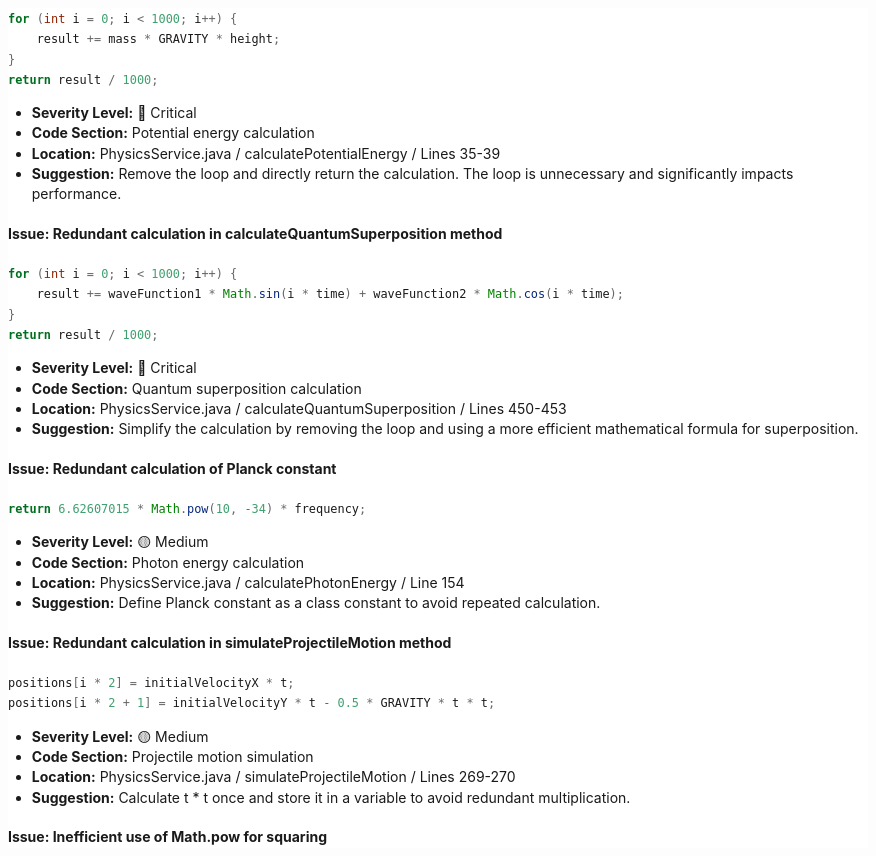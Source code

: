 ```java
for (int i = 0; i < 1000; i++) {
    result += mass * GRAVITY * height;
}
return result / 1000;
```

- **Severity Level:** 🔴 Critical
- **Code Section:** Potential energy calculation
- **Location:** PhysicsService.java / calculatePotentialEnergy / Lines 35-39
- **Suggestion:** Remove the loop and directly return the calculation. The loop is unnecessary and significantly impacts performance.

#### **Issue:** Redundant calculation in calculateQuantumSuperposition method

```java
for (int i = 0; i < 1000; i++) {
    result += waveFunction1 * Math.sin(i * time) + waveFunction2 * Math.cos(i * time);
}
return result / 1000;
```

- **Severity Level:** 🔴 Critical
- **Code Section:** Quantum superposition calculation
- **Location:** PhysicsService.java / calculateQuantumSuperposition / Lines 450-453
- **Suggestion:** Simplify the calculation by removing the loop and using a more efficient mathematical formula for superposition.

#### **Issue:** Redundant calculation of Planck constant

```java
return 6.62607015 * Math.pow(10, -34) * frequency;
```

- **Severity Level:** 🟡 Medium
- **Code Section:** Photon energy calculation
- **Location:** PhysicsService.java / calculatePhotonEnergy / Line 154
- **Suggestion:** Define Planck constant as a class constant to avoid repeated calculation.

#### **Issue:** Redundant calculation in simulateProjectileMotion method

```java
positions[i * 2] = initialVelocityX * t;
positions[i * 2 + 1] = initialVelocityY * t - 0.5 * GRAVITY * t * t;
```

- **Severity Level:** 🟡 Medium
- **Code Section:** Projectile motion simulation
- **Location:** PhysicsService.java / simulateProjectileMotion / Lines 269-270
- **Suggestion:** Calculate t * t once and store it in a variable to avoid redundant multiplication.

#### **Issue:** Inefficient use of Math.pow for squaring

